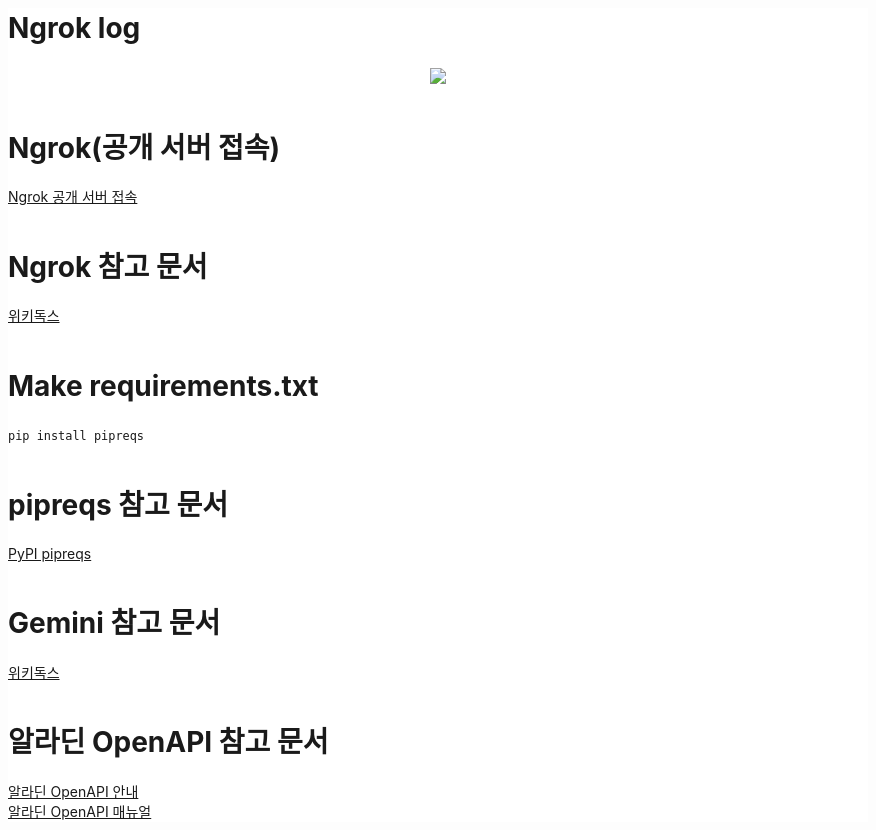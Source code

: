 # Ngrok log
<p align="center">
  <img src="https://github.com/user-attachments/assets/5ca755c3-d8f8-4088-b3b4-1b735945d351" width="700">
</p>

# Ngrok(공개 서버 접속)
[Ngrok 공개 서버 접속](https://c83c0967a9dd.ngrok-free.app/)<br>

# Ngrok 참고 문서
[위키독스](https://cordcat.tistory.com/105)<br>

# Make requirements.txt
```
pip install pipreqs
```

# pipreqs 참고 문서
[PyPI pipreqs](https://pypi.org/project/pipreqs/)<br>

# Gemini 참고 문서
[위키독스](https://wikidocs.net/254713)<br>

# 알라딘 OpenAPI 참고 문서
[알라딘 OpenAPI 안내](https://blog.aladin.co.kr/openapi/popup/6695306)<br>
[알라딘 OpenAPI 매뉴얼](https://docs.google.com/document/d/1mX-WxuoGs8Hy-QalhHcvuV17n50uGI2Sg_GHofgiePE/edit?tab=t.0#heading=h.npqn2iowpse8)<br>
